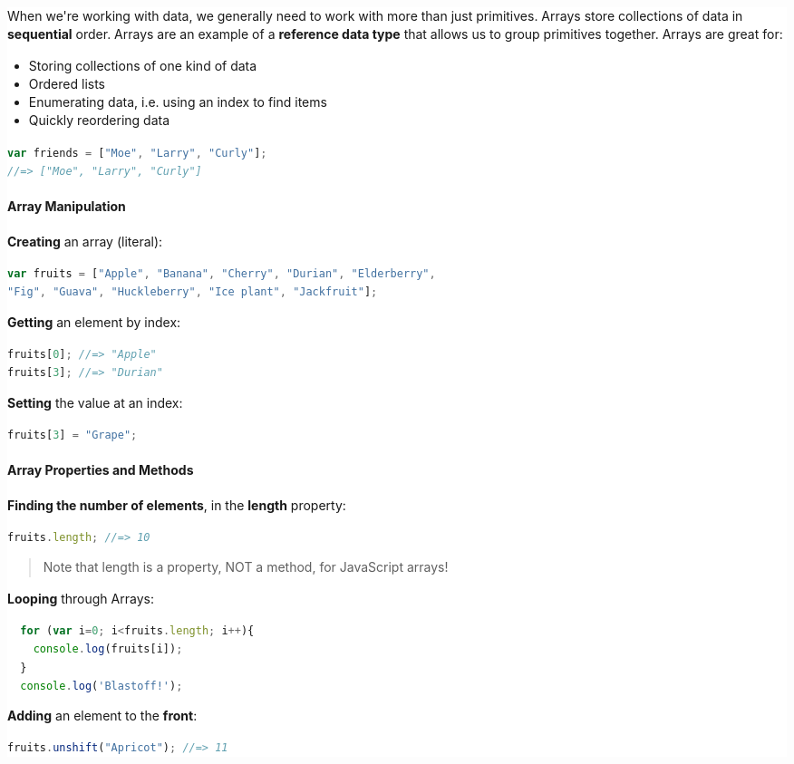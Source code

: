 When we're working with data, we generally need to work with more than just primitives. Arrays store collections of data in **sequential** order.  Arrays are an example of a **reference data type** that allows us to group primitives together.
Arrays are great for:

* Storing collections of one kind of data
* Ordered lists
* Enumerating data, i.e. using an index to find items
* Quickly reordering data

```js
var friends = ["Moe", "Larry", "Curly"];
//=> ["Moe", "Larry", "Curly"]
```

#### Array Manipulation

**Creating** an array (literal):

```js
var fruits = ["Apple", "Banana", "Cherry", "Durian", "Elderberry",
"Fig", "Guava", "Huckleberry", "Ice plant", "Jackfruit"];
```

**Getting** an element by index:

```js
fruits[0]; //=> "Apple"
fruits[3]; //=> "Durian"
```

**Setting** the value at an index:

```js
fruits[3] = "Grape";
```

#### Array Properties and Methods

**Finding the number of elements**, in the **length** property:

```js
fruits.length; //=> 10
```

> Note that length is a property, NOT a method, for JavaScript arrays!

**Looping** through Arrays:

```js
  for (var i=0; i<fruits.length; i++){
    console.log(fruits[i]);
  }
  console.log('Blastoff!');
```

**Adding** an element to the **front**:

```js
fruits.unshift("Apricot"); //=> 11
```
